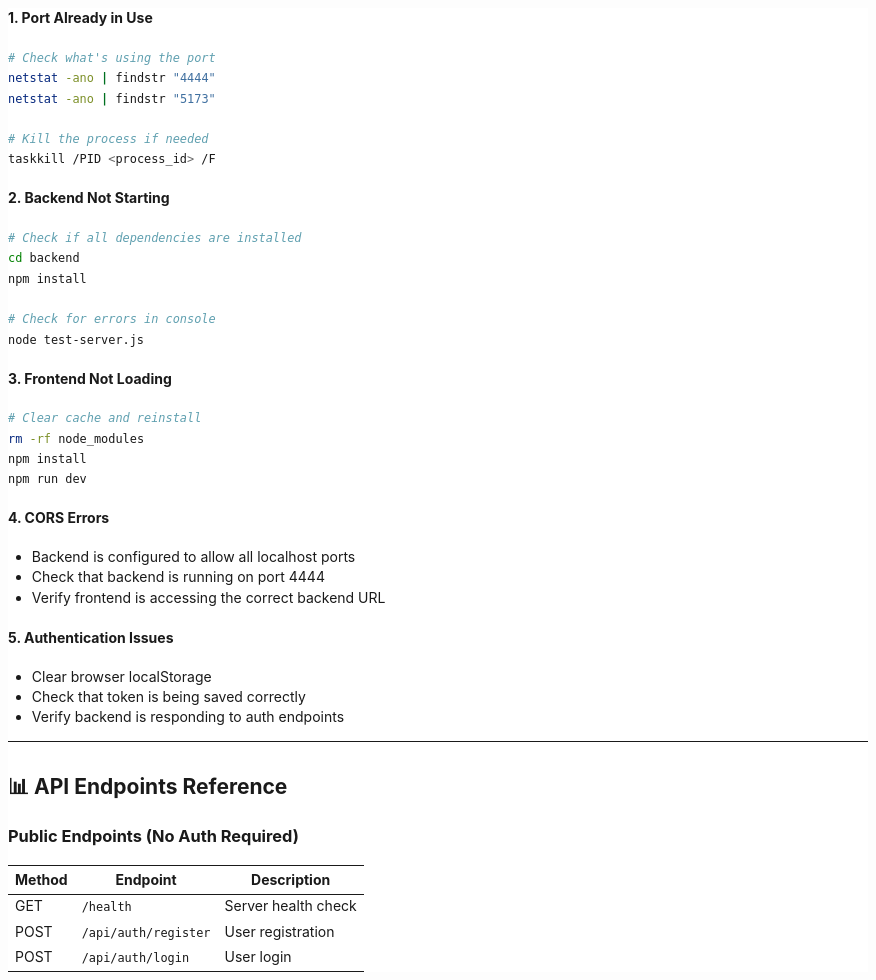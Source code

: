 #### 1. Port Already in Use
```bash
# Check what's using the port
netstat -ano | findstr "4444"
netstat -ano | findstr "5173"

# Kill the process if needed
taskkill /PID <process_id> /F
```

#### 2. Backend Not Starting
```bash
# Check if all dependencies are installed
cd backend
npm install

# Check for errors in console
node test-server.js
```

#### 3. Frontend Not Loading
```bash
# Clear cache and reinstall
rm -rf node_modules
npm install
npm run dev
```

#### 4. CORS Errors
- Backend is configured to allow all localhost ports
- Check that backend is running on port 4444
- Verify frontend is accessing the correct backend URL

#### 5. Authentication Issues
- Clear browser localStorage
- Check that token is being saved correctly
- Verify backend is responding to auth endpoints

---

## 📊 API Endpoints Reference

### Public Endpoints (No Auth Required)

| Method | Endpoint | Description |
|--------|----------|-------------|
| GET | `/health` | Server health check |
| POST | `/api/auth/register` | User registration |
| POST | `/api/auth/login` | User login |
